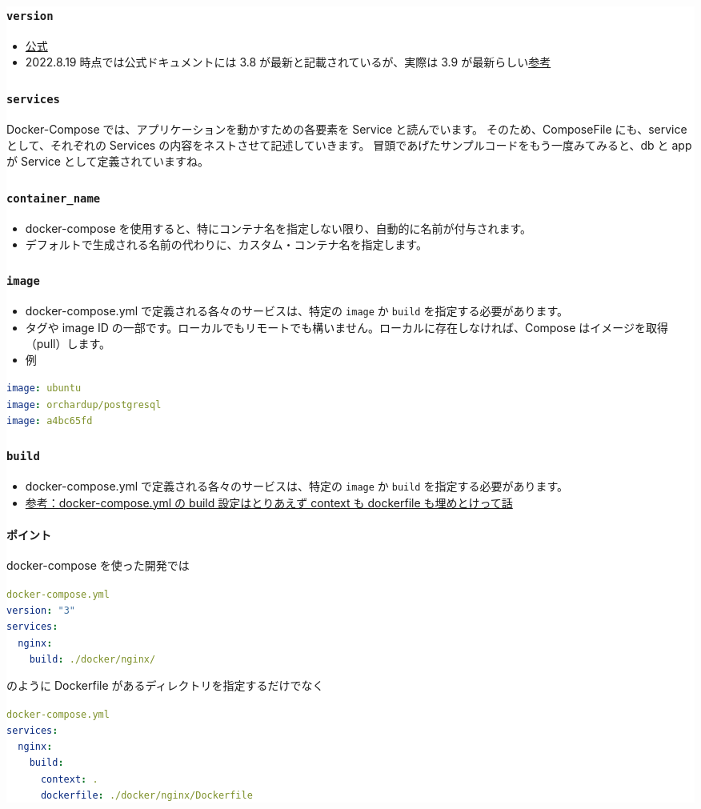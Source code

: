 ### `version`

- [公式](https://docs.docker.jp/compose/compose-file/compose-versioning.html)
- 2022.8.19 時点では公式ドキュメントには 3.8 が最新と記載されているが、実際は 3.9 が最新らしい[参考](https://forums.docker.com/t/docker-compose-version-3-8-or-3-9-for-latest/102439/2)

### `services`

Docker-Compose では、アプリケーションを動かすための各要素を Service と読んでいます。
そのため、ComposeFile にも、service として、それぞれの Services の内容をネストさせて記述していきます。
冒頭であげたサンプルコードをもう一度みてみると、db と app が Service として定義されていますね。

### `container_name`

- docker-compose を使用すると、特にコンテナ名を指定しない限り、自動的に名前が付与されます。
- デフォルトで生成される名前の代わりに、カスタム・コンテナ名を指定します。

### `image`

- docker-compose.yml で定義される各々のサービスは、特定の `image` か `build` を指定する必要があります。
- タグや image ID の一部です。ローカルでもリモートでも構いません。ローカルに存在しなければ、Compose はイメージを取得（pull）します。
- 例

```yml
image: ubuntu
image: orchardup/postgresql
image: a4bc65fd
```

### `build`

- docker-compose.yml で定義される各々のサービスは、特定の `image` か `build` を指定する必要があります。
- [参考：docker-compose.yml の build 設定はとりあえず context も dockerfile も埋めとけって話](https://qiita.com/sam8helloworld/items/e7fffa9afc82aea68a7a)

#### ポイント

docker-compose を使った開発では

```yml
docker-compose.yml
version: "3"
services:
  nginx:
    build: ./docker/nginx/
```

のように Dockerfile があるディレクトリを指定するだけでなく

```yml
docker-compose.yml
services:
  nginx:
    build:
      context: .
      dockerfile: ./docker/nginx/Dockerfile
```
